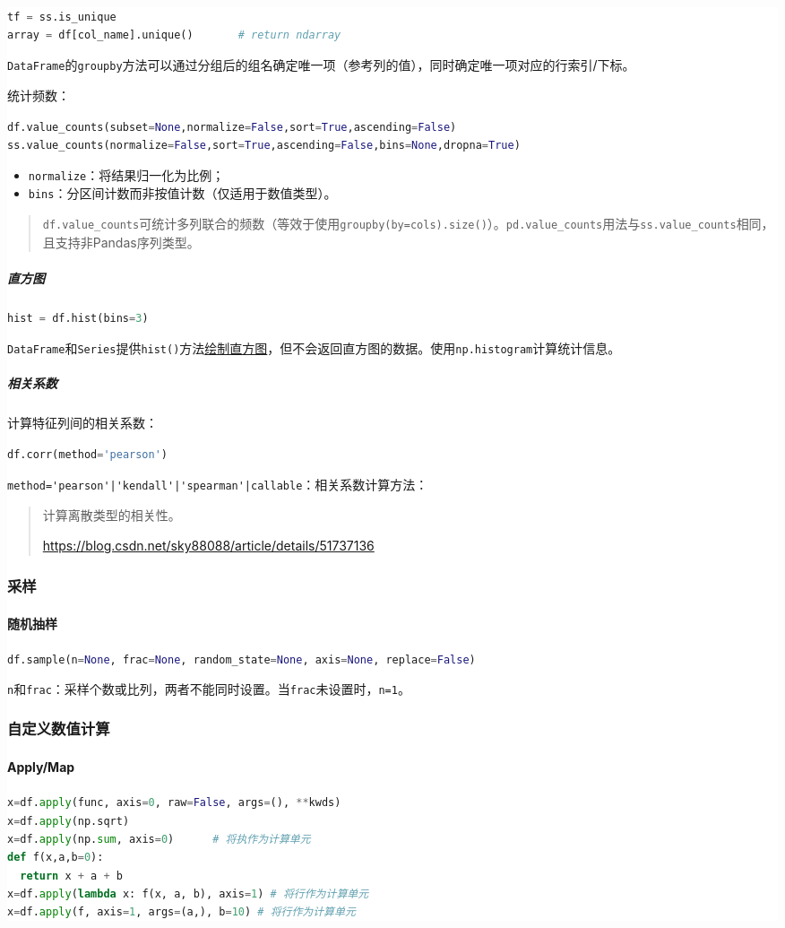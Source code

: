 ```python
tf = ss.is_unique
array = df[col_name].unique()		# return ndarray
```

`DataFrame`的`groupby`方法可以通过分组后的组名确定唯一项（参考列的值），同时确定唯一项对应的行索引/下标。

统计频数：

```python
df.value_counts(subset=None,normalize=False,sort=True,ascending=False)
ss.value_counts(normalize=False,sort=True,ascending=False,bins=None,dropna=True)
```

- `normalize`：将结果归一化为比例；
- `bins`：分区间计数而非按值计数（仅适用于数值类型）。

> `df.value_counts`可统计多列联合的频数（等效于使用`groupby(by=cols).size()`）。`pd.value_counts`用法与`ss.value_counts`相同，且支持非Pandas序列类型。

##### 直方图   

```python
hist = df.hist(bins=3)  
```

`DataFrame`和`Series`提供`hist()`方法[绘制直方图](Python输入输出.md#Pandas)，但不会返回直方图的数据。使用`np.histogram`计算统计信息。

##### 相关系数

计算特征列间的相关系数：

```python
df.corr(method='pearson')
```

`method='pearson'|'kendall'|'spearman'|callable`：相关系数计算方法：

> 计算离散类型的相关性。
>
> https://blog.csdn.net/sky88088/article/details/51737136

### 采样

#### 随机抽样

```python
df.sample(n=None, frac=None, random_state=None, axis=None, replace=False)
```

`n`和`frac`：采样个数或比列，两者不能同时设置。当`frac`未设置时，`n=1`。



### 自定义数值计算

#### Apply/Map

```python
x=df.apply(func, axis=0, raw=False, args=(), **kwds)
x=df.apply(np.sqrt)
x=df.apply(np.sum, axis=0)		# 将执作为计算单元
def f(x,a,b=0):
  return x + a + b
x=df.apply(lambda x: f(x, a, b), axis=1) # 将行作为计算单元
x=df.apply(f, axis=1, args=(a,), b=10) # 将行作为计算单元
```
